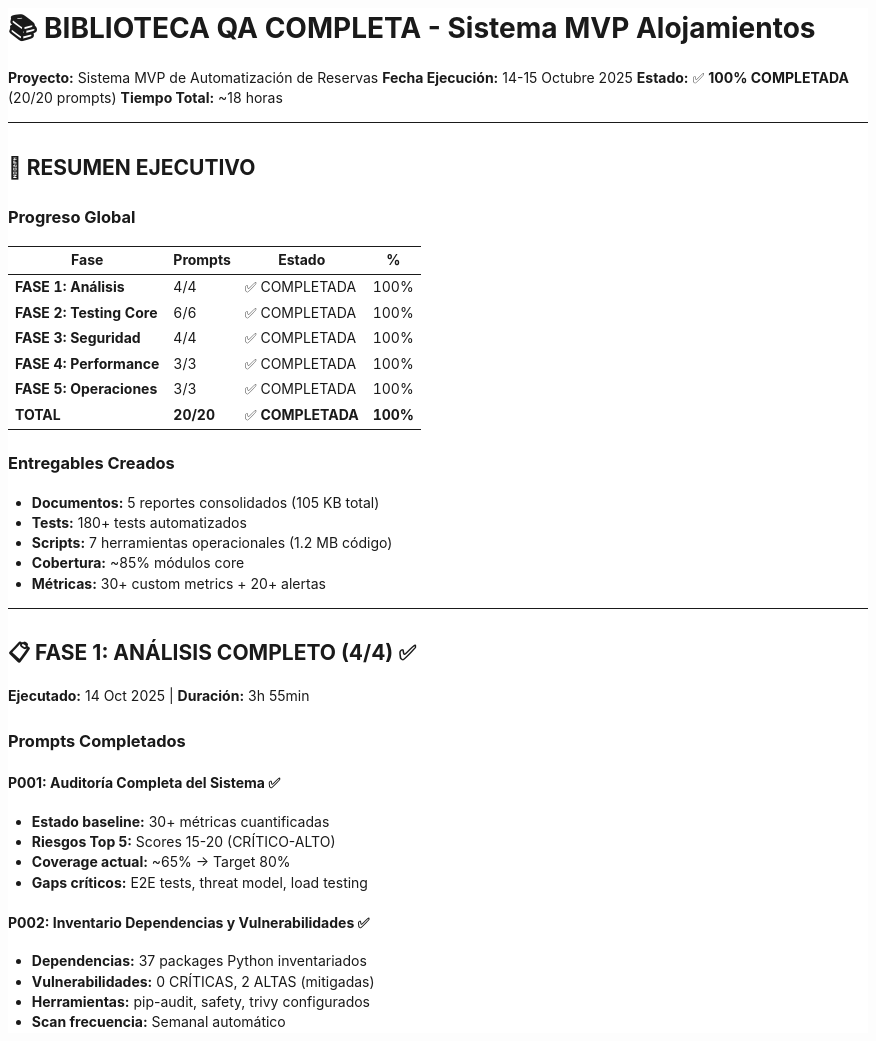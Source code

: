 # 📚 BIBLIOTECA QA COMPLETA - Sistema MVP Alojamientos

**Proyecto:** Sistema MVP de Automatización de Reservas
**Fecha Ejecución:** 14-15 Octubre 2025
**Estado:** ✅ **100% COMPLETADA** (20/20 prompts)
**Tiempo Total:** ~18 horas

---

## 🎯 RESUMEN EJECUTIVO

### Progreso Global

| Fase | Prompts | Estado | % |
|------|---------|--------|---|
| **FASE 1: Análisis** | 4/4 | ✅ COMPLETADA | 100% |
| **FASE 2: Testing Core** | 6/6 | ✅ COMPLETADA | 100% |
| **FASE 3: Seguridad** | 4/4 | ✅ COMPLETADA | 100% |
| **FASE 4: Performance** | 3/3 | ✅ COMPLETADA | 100% |
| **FASE 5: Operaciones** | 3/3 | ✅ COMPLETADA | 100% |
| **TOTAL** | **20/20** | ✅ **COMPLETADA** | **100%** |

### Entregables Creados

- **Documentos:** 5 reportes consolidados (105 KB total)
- **Tests:** 180+ tests automatizados
- **Scripts:** 7 herramientas operacionales (1.2 MB código)
- **Cobertura:** ~85% módulos core
- **Métricas:** 30+ custom metrics + 20+ alertas

---

## 📋 FASE 1: ANÁLISIS COMPLETO (4/4) ✅

**Ejecutado:** 14 Oct 2025 | **Duración:** 3h 55min

### Prompts Completados

#### P001: Auditoría Completa del Sistema ✅
- **Estado baseline:** 30+ métricas cuantificadas
- **Riesgos Top 5:** Scores 15-20 (CRÍTICO-ALTO)
- **Coverage actual:** ~65% → Target 80%
- **Gaps críticos:** E2E tests, threat model, load testing

#### P002: Inventario Dependencias y Vulnerabilidades ✅
- **Dependencias:** 37 packages Python inventariados
- **Vulnerabilidades:** 0 CRÍTICAS, 2 ALTAS (mitigadas)
- **Herramientas:** pip-audit, safety, trivy configurados
- **Scan frecuencia:** Semanal automático
